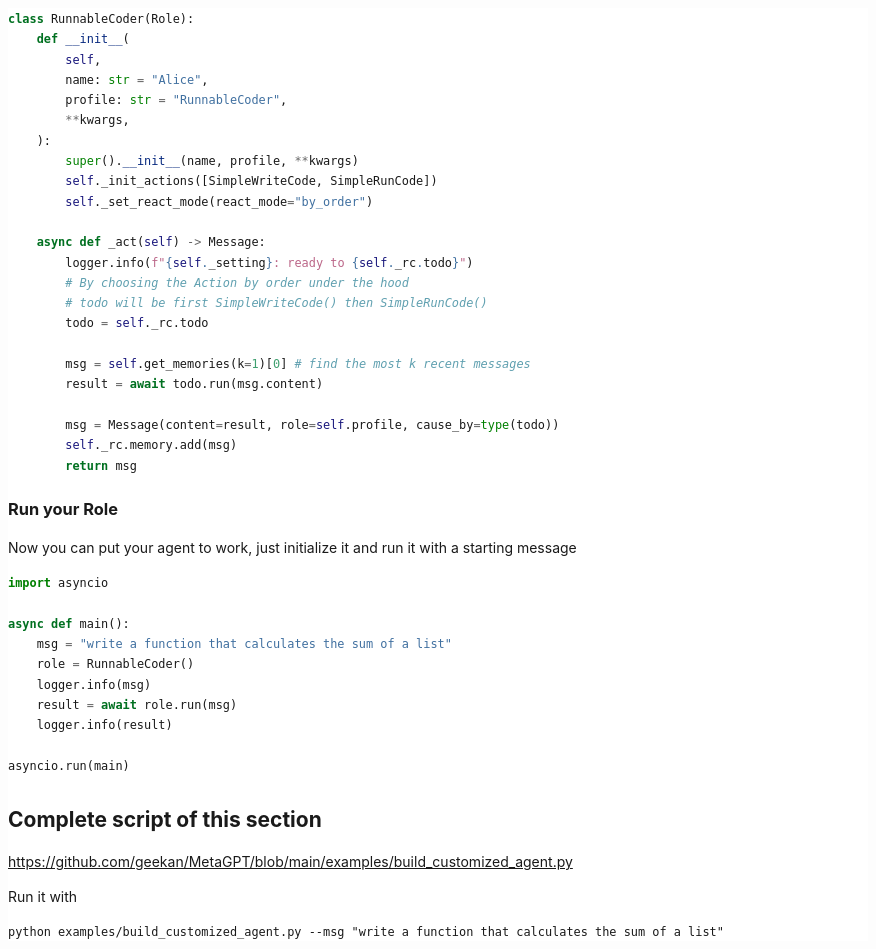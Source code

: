 ```python
class RunnableCoder(Role):
    def __init__(
        self,
        name: str = "Alice",
        profile: str = "RunnableCoder",
        **kwargs,
    ):
        super().__init__(name, profile, **kwargs)
        self._init_actions([SimpleWriteCode, SimpleRunCode])
        self._set_react_mode(react_mode="by_order")

    async def _act(self) -> Message:
        logger.info(f"{self._setting}: ready to {self._rc.todo}")
        # By choosing the Action by order under the hood
        # todo will be first SimpleWriteCode() then SimpleRunCode()
        todo = self._rc.todo

        msg = self.get_memories(k=1)[0] # find the most k recent messages
        result = await todo.run(msg.content)

        msg = Message(content=result, role=self.profile, cause_by=type(todo))
        self._rc.memory.add(msg)
        return msg
```
### Run your Role
Now you can put your agent to work, just initialize it and run it with a starting message
```python
import asyncio

async def main():
    msg = "write a function that calculates the sum of a list"
    role = RunnableCoder()
    logger.info(msg)
    result = await role.run(msg)
    logger.info(result)

asyncio.run(main)
```
## Complete script of this section
https://github.com/geekan/MetaGPT/blob/main/examples/build_customized_agent.py

Run it with
```shell
python examples/build_customized_agent.py --msg "write a function that calculates the sum of a list"
```
